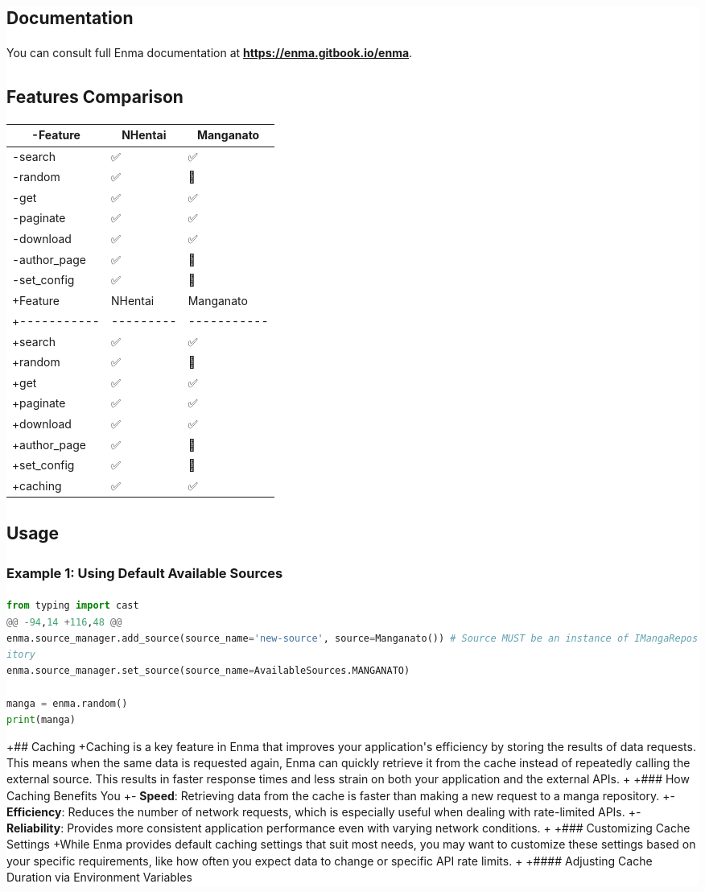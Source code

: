  ## Documentation
 You can consult full Enma documentation at <strong><a href="https://enma.gitbook.io/enma" target="_blank">https://enma.gitbook.io/enma</a></strong>.
 
 ## Features Comparison
 
-Feature    | NHentai | Manganato
------------|---------|-----------
-search     |    ✅   |     ✅    
-random     |    ✅   |     🚫    
-get        |    ✅   |     ✅    
-paginate   |    ✅   |     ✅
-download   |    ✅   |     ✅       
-author_page|    ✅   |     🚫       
-set_config |    ✅   |     🚫
+Feature    | NHentai | Manganato | Mangadex
+-----------|---------|-----------|-----------
+search     |    ✅   |     ✅   |   ✅
+random     |    ✅   |     🚫   |   ✅  
+get        |    ✅   |     ✅   |   ✅
+paginate   |    ✅   |     ✅   |   ✅
+download   |    ✅   |     ✅   |   ✅  
+author_page|    ✅   |     🚫   |   🚫   
+set_config |    ✅   |     🚫   |   🚫
+caching    |    ✅   |     ✅   |   ✅
 
 ## Usage
 
 ### Example 1: Using Default Available Sources
 
 ```py
 from typing import cast
@@ -94,14 +116,48 @@
 enma.source_manager.add_source(source_name='new-source', source=Manganato()) # Source MUST be an instance of IMangaRepository
 enma.source_manager.set_source(source_name=AvailableSources.MANGANATO)
 
 manga = enma.random()
 print(manga)
 ```
 
+## Caching
+Caching is a key feature in Enma that improves your application's efficiency by storing the results of data requests. This means when the same data is requested again, Enma can quickly retrieve it from the cache instead of repeatedly calling the external source. This results in faster response times and less strain on both your application and the external APIs.
+
+### How Caching Benefits You
+- **Speed**: Retrieving data from the cache is faster than making a new request to a manga repository.
+- **Efficiency**: Reduces the number of network requests, which is especially useful when dealing with rate-limited APIs.
+- **Reliability**: Provides more consistent application performance even with varying network conditions.
+
+### Customizing Cache Settings
+While Enma provides default caching settings that suit most needs, you may want to customize these settings based on your specific requirements, like how often you expect data to change or specific API rate limits.
+
+#### Adjusting Cache Duration via Environment Variables